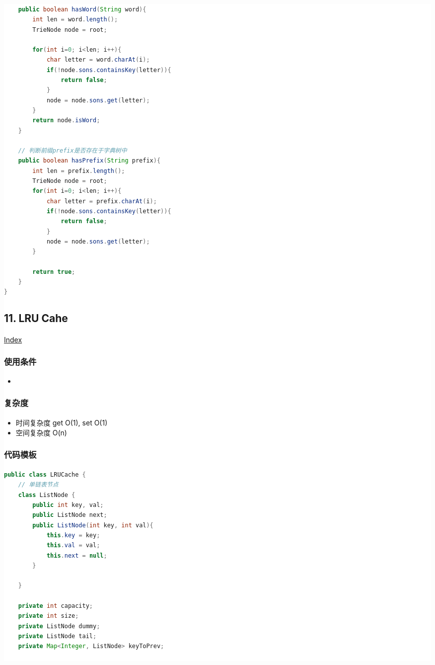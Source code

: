 ```java
    public boolean hasWord(String word){
        int len = word.length();
        TrieNode node = root;

        for(int i=0; i<len; i++){
            char letter = word.charAt(i);
            if(!node.sons.containsKey(letter)){
                return false;
            }
            node = node.sons.get(letter);
        }
        return node.isWord;
    }
    
    // 判断前缀prefix是否存在于字典树中
    public boolean hasPrefix(String prefix){
        int len = prefix.length();
        TrieNode node = root;
        for(int i=0; i<len; i++){
            char letter = prefix.charAt(i);
            if(!node.sons.containsKey(letter)){
                return false;
            }
            node = node.sons.get(letter);
        }

        return true;
    }
}
```

<h2 id="11">11. LRU Cahe </h2>

[Index](#index)

### 使用条件
* 
  
### 复杂度
* 时间复杂度 get O(1), set O(1)
* 空间复杂度 O(n)
  
### 代码模板

```java
public class LRUCache {
    // 单链表节点
    class ListNode {
        public int key, val;
        public ListNode next;
        public ListNode(int key, int val){
            this.key = key;
            this.val = val;
            this.next = null;
        }

    }
    
    private int capacity;
    private int size;
    private ListNode dummy;
    private ListNode tail;
    private Map<Integer, ListNode> keyToPrev;
    
```